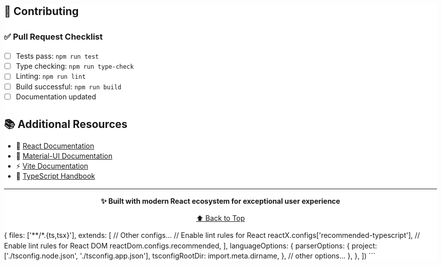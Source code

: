 
## 🤝 Contributing

### ✅ Pull Request Checklist

- [ ] Tests pass: `npm run test`
- [ ] Type checking: `npm run type-check`
- [ ] Linting: `npm run lint`
- [ ] Build successful: `npm run build`
- [ ] Documentation updated

## 📚 Additional Resources

- 📖 [React Documentation](https://react.dev/)
- 🎨 [Material-UI Documentation](https://mui.com/)
- ⚡ [Vite Documentation](https://vitejs.dev/)
- 📘 [TypeScript Handbook](https://www.typescriptlang.org/docs/)

---

<div align="center">

**✨ Built with modern React ecosystem for exceptional user experience**

[⬆ Back to Top](#legal-research-assistant---frontend)

</div>
  {
    files: ['**/*.{ts,tsx}'],
    extends: [
      // Other configs...
      // Enable lint rules for React
      reactX.configs['recommended-typescript'],
      // Enable lint rules for React DOM
      reactDom.configs.recommended,
    ],
    languageOptions: {
      parserOptions: {
        project: ['./tsconfig.node.json', './tsconfig.app.json'],
        tsconfigRootDir: import.meta.dirname,
      },
      // other options...
    },
  },
])
```
